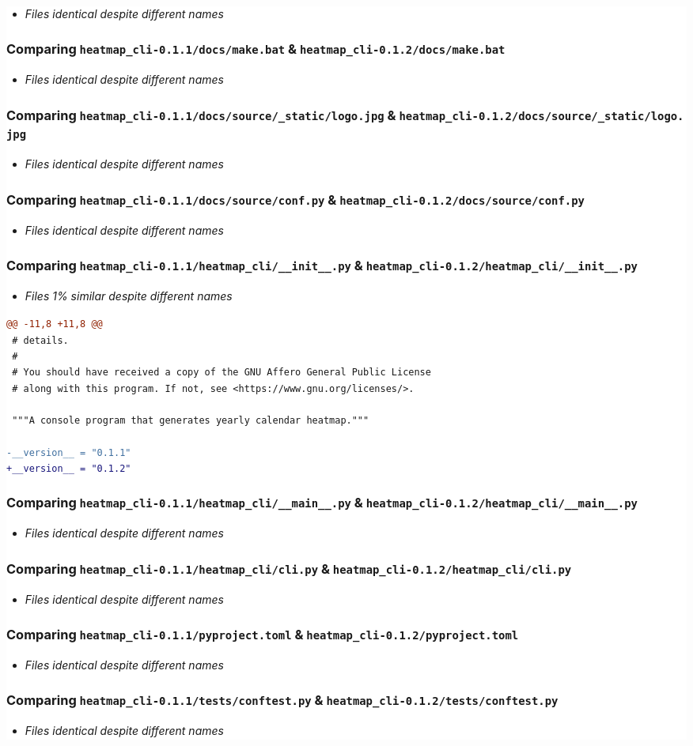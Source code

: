  * *Files identical despite different names*

### Comparing `heatmap_cli-0.1.1/docs/make.bat` & `heatmap_cli-0.1.2/docs/make.bat`

 * *Files identical despite different names*

### Comparing `heatmap_cli-0.1.1/docs/source/_static/logo.jpg` & `heatmap_cli-0.1.2/docs/source/_static/logo.jpg`

 * *Files identical despite different names*

### Comparing `heatmap_cli-0.1.1/docs/source/conf.py` & `heatmap_cli-0.1.2/docs/source/conf.py`

 * *Files identical despite different names*

### Comparing `heatmap_cli-0.1.1/heatmap_cli/__init__.py` & `heatmap_cli-0.1.2/heatmap_cli/__init__.py`

 * *Files 1% similar despite different names*

```diff
@@ -11,8 +11,8 @@
 # details.
 #
 # You should have received a copy of the GNU Affero General Public License
 # along with this program. If not, see <https://www.gnu.org/licenses/>.
 
 """A console program that generates yearly calendar heatmap."""
 
-__version__ = "0.1.1"
+__version__ = "0.1.2"
```

### Comparing `heatmap_cli-0.1.1/heatmap_cli/__main__.py` & `heatmap_cli-0.1.2/heatmap_cli/__main__.py`

 * *Files identical despite different names*

### Comparing `heatmap_cli-0.1.1/heatmap_cli/cli.py` & `heatmap_cli-0.1.2/heatmap_cli/cli.py`

 * *Files identical despite different names*

### Comparing `heatmap_cli-0.1.1/pyproject.toml` & `heatmap_cli-0.1.2/pyproject.toml`

 * *Files identical despite different names*

### Comparing `heatmap_cli-0.1.1/tests/conftest.py` & `heatmap_cli-0.1.2/tests/conftest.py`

 * *Files identical despite different names*

